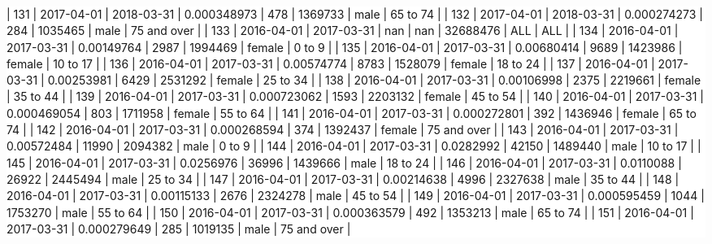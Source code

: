 | 131 | 2017-04-01       | 2018-03-31     |   0.000348973 |         478 |       1369733 | male   | 65 to 74    |
| 132 | 2017-04-01       | 2018-03-31     |   0.000274273 |         284 |       1035465 | male   | 75 and over |
| 133 | 2016-04-01       | 2017-03-31     | nan           |         nan |      32688476 | ALL    | ALL         |
| 134 | 2016-04-01       | 2017-03-31     |   0.00149764  |        2987 |       1994469 | female | 0 to 9      |
| 135 | 2016-04-01       | 2017-03-31     |   0.00680414  |        9689 |       1423986 | female | 10 to 17    |
| 136 | 2016-04-01       | 2017-03-31     |   0.00574774  |        8783 |       1528079 | female | 18 to 24    |
| 137 | 2016-04-01       | 2017-03-31     |   0.00253981  |        6429 |       2531292 | female | 25 to 34    |
| 138 | 2016-04-01       | 2017-03-31     |   0.00106998  |        2375 |       2219661 | female | 35 to 44    |
| 139 | 2016-04-01       | 2017-03-31     |   0.000723062 |        1593 |       2203132 | female | 45 to 54    |
| 140 | 2016-04-01       | 2017-03-31     |   0.000469054 |         803 |       1711958 | female | 55 to 64    |
| 141 | 2016-04-01       | 2017-03-31     |   0.000272801 |         392 |       1436946 | female | 65 to 74    |
| 142 | 2016-04-01       | 2017-03-31     |   0.000268594 |         374 |       1392437 | female | 75 and over |
| 143 | 2016-04-01       | 2017-03-31     |   0.00572484  |       11990 |       2094382 | male   | 0 to 9      |
| 144 | 2016-04-01       | 2017-03-31     |   0.0282992   |       42150 |       1489440 | male   | 10 to 17    |
| 145 | 2016-04-01       | 2017-03-31     |   0.0256976   |       36996 |       1439666 | male   | 18 to 24    |
| 146 | 2016-04-01       | 2017-03-31     |   0.0110088   |       26922 |       2445494 | male   | 25 to 34    |
| 147 | 2016-04-01       | 2017-03-31     |   0.00214638  |        4996 |       2327638 | male   | 35 to 44    |
| 148 | 2016-04-01       | 2017-03-31     |   0.00115133  |        2676 |       2324278 | male   | 45 to 54    |
| 149 | 2016-04-01       | 2017-03-31     |   0.000595459 |        1044 |       1753270 | male   | 55 to 64    |
| 150 | 2016-04-01       | 2017-03-31     |   0.000363579 |         492 |       1353213 | male   | 65 to 74    |
| 151 | 2016-04-01       | 2017-03-31     |   0.000279649 |         285 |       1019135 | male   | 75 and over |